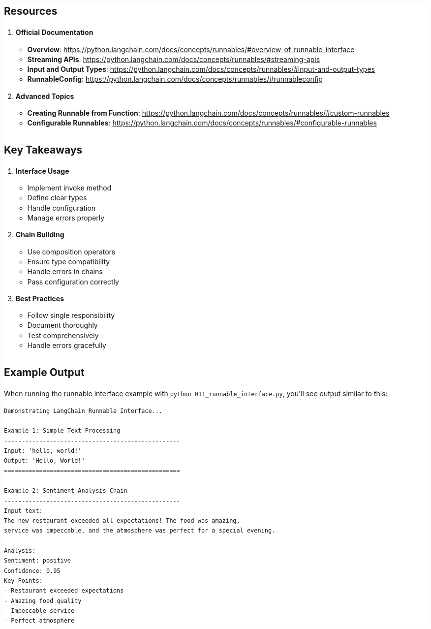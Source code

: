 ## Resources

1. **Official Documentation**
   - **Overview**: https://python.langchain.com/docs/concepts/runnables/#overview-of-runnable-interface
   - **Streaming APIs**: https://python.langchain.com/docs/concepts/runnables/#streaming-apis
   - **Input and Output Types**: https://python.langchain.com/docs/concepts/runnables/#input-and-output-types
   - **RunnableConfig**: https://python.langchain.com/docs/concepts/runnables/#runnableconfig

2. **Advanced Topics**
   - **Creating Runnable from Function**: https://python.langchain.com/docs/concepts/runnables/#custom-runnables
   - **Configurable Runnables**: https://python.langchain.com/docs/concepts/runnables/#configurable-runnables

## Key Takeaways

1. **Interface Usage**
   - Implement invoke method
   - Define clear types
   - Handle configuration
   - Manage errors properly

2. **Chain Building**
   - Use composition operators
   - Ensure type compatibility
   - Handle errors in chains
   - Pass configuration correctly

3. **Best Practices**
   - Follow single responsibility
   - Document thoroughly
   - Test comprehensively
   - Handle errors gracefully

## Example Output

When running the runnable interface example with `python 011_runnable_interface.py`, you'll see output similar to this:

```
Demonstrating LangChain Runnable Interface...

Example 1: Simple Text Processing
--------------------------------------------------
Input: 'hello, world!'
Output: 'Hello, World!'
==================================================

Example 2: Sentiment Analysis Chain
--------------------------------------------------
Input text:
The new restaurant exceeded all expectations! The food was amazing, 
service was impeccable, and the atmosphere was perfect for a special evening.

Analysis:
Sentiment: positive
Confidence: 0.95
Key Points:
- Restaurant exceeded expectations
- Amazing food quality
- Impeccable service
- Perfect atmosphere
```